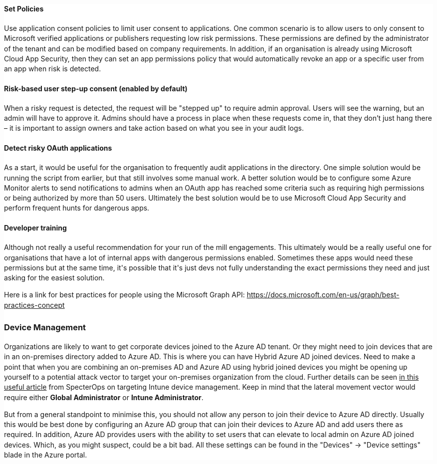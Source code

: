 #### Set Policies

Use application consent policies to limit user consent to applications. One common scenario is to allow users to only consent to Microsoft verified applications or publishers requesting low risk permissions. These permissions are defined by the administrator of the tenant and can be modified based on company requirements. In addition, if an organisation is already using Microsoft Cloud App Security, then they can set an app permissions policy that would automatically revoke an app or a specific user from an app when risk is detected.

#### Risk-based user step-up consent (enabled by default)

When a risky request is detected, the request will be "stepped up" to require admin approval. Users will see the warning, but an admin will have to approve it. Admins should have a process in place when these requests come in, that they don’t just hang there – it is important to assign owners and take action based on what you see in your audit logs.  

#### Detect risky OAuth applications

As a start, it would be useful for the organisation to frequently audit applications in the directory. One simple solution would be running the script from earlier, but that still involves some manual work. A better solution would be to configure some Azure Monitor alerts to send notifications to admins when an OAuth app has reached some criteria such as requiring high permissions or being authorized by more than 50 users. Ultimately the best solution would be to use Microsoft Cloud App Security and perform frequent hunts for dangerous apps.

#### Developer training

Although not really a useful recommendation for your run of the mill engagements. This ultimately would be a really useful one for organisations that have a lot of internal apps with dangerous permissions enabled. Sometimes these apps would need these permissions but at the same time, it's possible that it's just devs not fully understanding the exact permissions they need and just asking for the easiest solution.

Here is a link for best practices for people using the Microsoft Graph API: <https://docs.microsoft.com/en-us/graph/best-practices-concept>

### Device Management

Organizations are likely to want to get corporate devices joined to the Azure AD tenant. Or they might need to join devices that are in an on-premises directory added to Azure AD. This is where you can have Hybrid Azure AD joined devices. Need to make a point that when you are combining an on-premises AD and Azure AD using hybrid joined devices you might be opening up yourself to a potential attack vector to target your on-premises organization from the cloud. Further details can be seen [in this useful article](https://posts.specterops.io/death-from-above-lateral-movement-from-azure-to-on-prem-ad-d18cb3959d4d) from SpecterOps on targeting Intune device management. Keep in mind that the lateral movement vector would require either **Global Administrator** or **Intune Administrator**.

But from a general standpoint to minimise this, you should not allow any person to join their device to Azure AD directly. Usually this would be best done by configuring an Azure AD group that can join their devices to Azure AD and add users there as required. In addition, Azure AD provides users with the ability to set users that can elevate to local admin on Azure AD joined devices. Which, as you might suspect, could be a bit bad. All these settings can be found in the "Devices" -> "Device settings" blade in the Azure portal.

